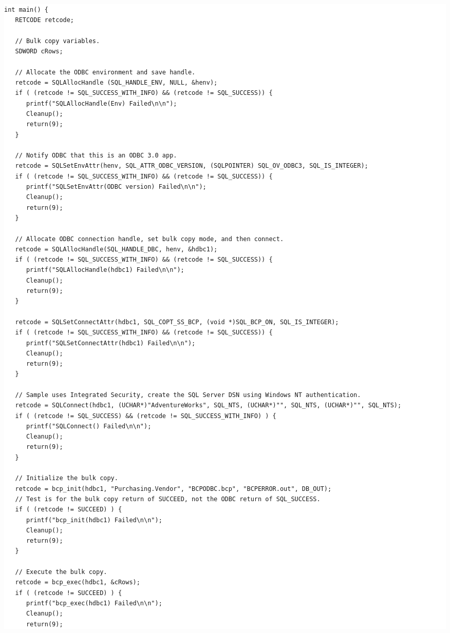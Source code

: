 ```  
int main() {  
   RETCODE retcode;  
  
   // Bulk copy variables.  
   SDWORD cRows;  
  
   // Allocate the ODBC environment and save handle.  
   retcode = SQLAllocHandle (SQL_HANDLE_ENV, NULL, &henv);  
   if ( (retcode != SQL_SUCCESS_WITH_INFO) && (retcode != SQL_SUCCESS)) {  
      printf("SQLAllocHandle(Env) Failed\n\n");  
      Cleanup();  
      return(9);  
   }  
  
   // Notify ODBC that this is an ODBC 3.0 app.  
   retcode = SQLSetEnvAttr(henv, SQL_ATTR_ODBC_VERSION, (SQLPOINTER) SQL_OV_ODBC3, SQL_IS_INTEGER);  
   if ( (retcode != SQL_SUCCESS_WITH_INFO) && (retcode != SQL_SUCCESS)) {  
      printf("SQLSetEnvAttr(ODBC version) Failed\n\n");  
      Cleanup();  
      return(9);      
   }  
  
   // Allocate ODBC connection handle, set bulk copy mode, and then connect.  
   retcode = SQLAllocHandle(SQL_HANDLE_DBC, henv, &hdbc1);  
   if ( (retcode != SQL_SUCCESS_WITH_INFO) && (retcode != SQL_SUCCESS)) {  
      printf("SQLAllocHandle(hdbc1) Failed\n\n");  
      Cleanup();  
      return(9);  
   }  
  
   retcode = SQLSetConnectAttr(hdbc1, SQL_COPT_SS_BCP, (void *)SQL_BCP_ON, SQL_IS_INTEGER);  
   if ( (retcode != SQL_SUCCESS_WITH_INFO) && (retcode != SQL_SUCCESS)) {  
      printf("SQLSetConnectAttr(hdbc1) Failed\n\n");  
      Cleanup();  
      return(9);  
   }  
  
   // Sample uses Integrated Security, create the SQL Server DSN using Windows NT authentication.   
   retcode = SQLConnect(hdbc1, (UCHAR*)"AdventureWorks", SQL_NTS, (UCHAR*)"", SQL_NTS, (UCHAR*)"", SQL_NTS);  
   if ( (retcode != SQL_SUCCESS) && (retcode != SQL_SUCCESS_WITH_INFO) ) {  
      printf("SQLConnect() Failed\n\n");  
      Cleanup();  
      return(9);  
   }  
  
   // Initialize the bulk copy.  
   retcode = bcp_init(hdbc1, "Purchasing.Vendor", "BCPODBC.bcp", "BCPERROR.out", DB_OUT);  
   // Test is for the bulk copy return of SUCCEED, not the ODBC return of SQL_SUCCESS.  
   if ( (retcode != SUCCEED) ) {  
      printf("bcp_init(hdbc1) Failed\n\n");  
      Cleanup();  
      return(9);  
   }  
  
   // Execute the bulk copy.  
   retcode = bcp_exec(hdbc1, &cRows);  
   if ( (retcode != SUCCEED) ) {  
      printf("bcp_exec(hdbc1) Failed\n\n");  
      Cleanup();  
      return(9);  
```
